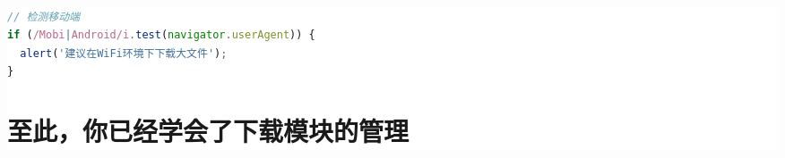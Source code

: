 ```javascript
// 检测移动端
if (/Mobi|Android/i.test(navigator.userAgent)) {
  alert('建议在WiFi环境下下载大文件');
}
```
# 至此，你已经学会了下载模块的管理
